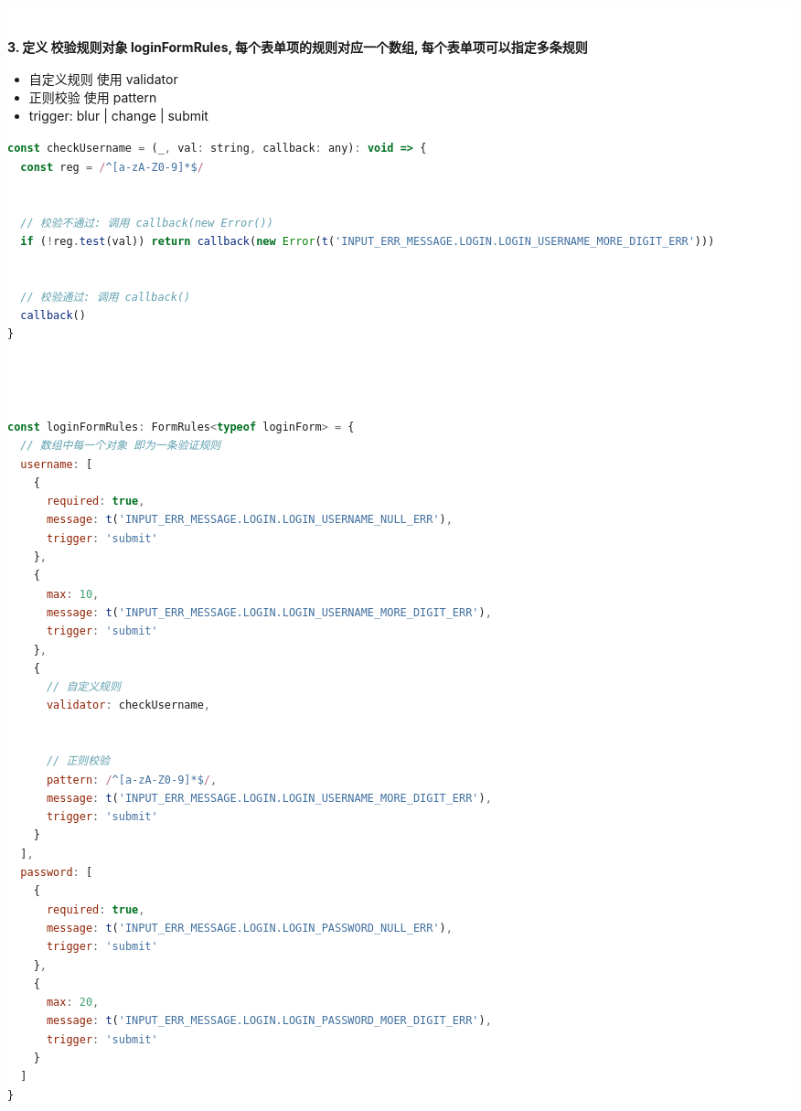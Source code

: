 <br>

**3. 定义 校验规则对象 loginFormRules, 每个表单项的规则对应一个数组, 每个表单项可以指定多条规则**
- 自定义规则 使用 validator
- 正则校验 使用 pattern
- trigger: blur | change | submit

```js
const checkUsername = (_, val: string, callback: any): void => {
  const reg = /^[a-zA-Z0-9]*$/


  // 校验不通过: 调用 callback(new Error())
  if (!reg.test(val)) return callback(new Error(t('INPUT_ERR_MESSAGE.LOGIN.LOGIN_USERNAME_MORE_DIGIT_ERR')))


  // 校验通过: 调用 callback()
  callback()
}




const loginFormRules: FormRules<typeof loginForm> = {
  // 数组中每一个对象 即为一条验证规则
  username: [
    {
      required: true,
      message: t('INPUT_ERR_MESSAGE.LOGIN.LOGIN_USERNAME_NULL_ERR'),
      trigger: 'submit'
    },
    {
      max: 10,
      message: t('INPUT_ERR_MESSAGE.LOGIN.LOGIN_USERNAME_MORE_DIGIT_ERR'),
      trigger: 'submit'
    },
    {
      // 自定义规则
      validator: checkUsername,


      // 正则校验
      pattern: /^[a-zA-Z0-9]*$/,
      message: t('INPUT_ERR_MESSAGE.LOGIN.LOGIN_USERNAME_MORE_DIGIT_ERR'),
      trigger: 'submit'
    }
  ],
  password: [
    {
      required: true,
      message: t('INPUT_ERR_MESSAGE.LOGIN.LOGIN_PASSWORD_NULL_ERR'),
      trigger: 'submit'
    },
    {
      max: 20,
      message: t('INPUT_ERR_MESSAGE.LOGIN.LOGIN_PASSWORD_MOER_DIGIT_ERR'),
      trigger: 'submit'
    }
  ]
}
```
